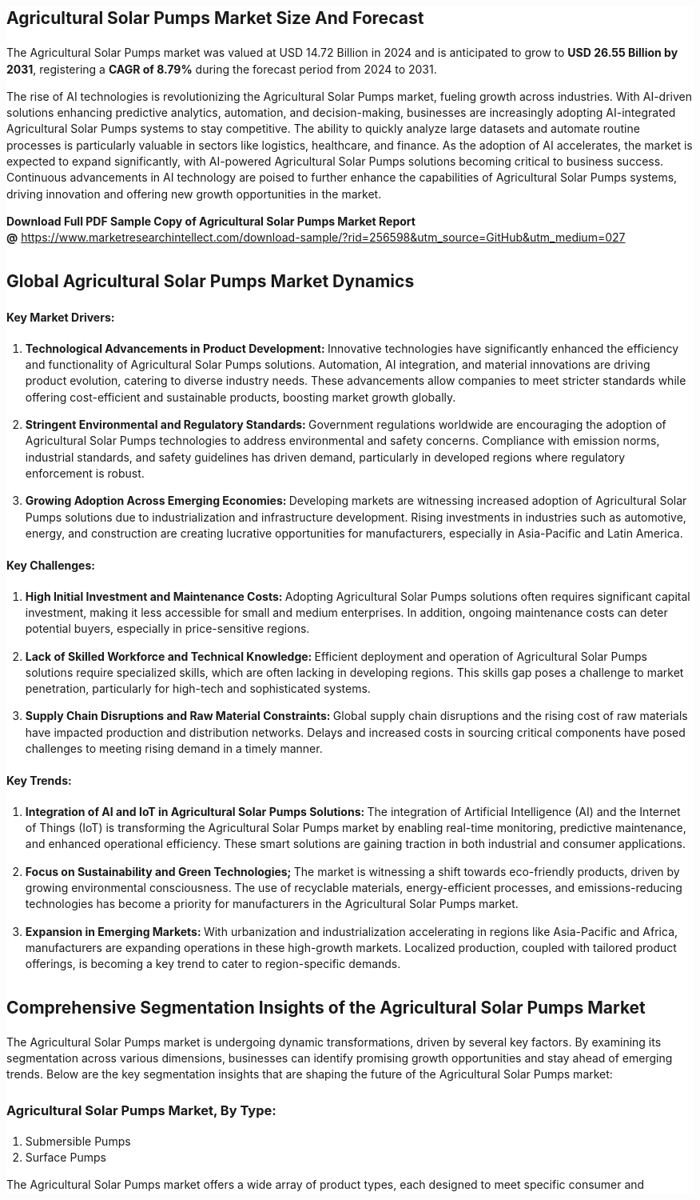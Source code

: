 <h2>Agricultural Solar Pumps Market Size And Forecast</h2><p>The Agricultural Solar Pumps market was valued at USD 14.72 Billion in 2024 and is anticipated to grow to <strong>USD 26.55 Billion by 2031</strong>, registering a <strong>CAGR of 8.79%</strong> during the forecast period from 2024 to 2031.</p><p>The rise of AI technologies is revolutionizing the Agricultural Solar Pumps market, fueling growth across industries. With AI-driven solutions enhancing predictive analytics, automation, and decision-making, businesses are increasingly adopting AI-integrated Agricultural Solar Pumps systems to stay competitive. The ability to quickly analyze large datasets and automate routine processes is particularly valuable in sectors like logistics, healthcare, and finance. As the adoption of AI accelerates, the market is expected to expand significantly, with AI-powered Agricultural Solar Pumps solutions becoming critical to business success. Continuous advancements in AI technology are poised to further enhance the capabilities of Agricultural Solar Pumps systems, driving innovation and offering new growth opportunities in the market.</p><p><strong>Download Full PDF Sample Copy of Agricultural Solar Pumps Market Report @</strong>&nbsp;<a href="https://www.marketresearchintellect.com/download-sample/?rid=256598&amp;utm_source=GitHub&amp;utm_medium=027">https://www.marketresearchintellect.com/download-sample/?rid=256598&amp;utm_source=GitHub&amp;utm_medium=027</a></p><h2>Global Agricultural Solar Pumps Market Dynamics</h2><h4><strong>Key Market Drivers:</strong></h4><ol><li><p><strong>Technological Advancements in Product Development:&nbsp;</strong>Innovative technologies have significantly enhanced the efficiency and functionality of Agricultural Solar Pumps solutions. Automation, AI integration, and material innovations are driving product evolution, catering to diverse industry needs. These advancements allow companies to meet stricter standards while offering cost-efficient and sustainable products, boosting market growth globally.</p></li><li><p><strong>Stringent Environmental and Regulatory Standards:&nbsp;</strong>Government regulations worldwide are encouraging the adoption of Agricultural Solar Pumps technologies to address environmental and safety concerns. Compliance with emission norms, industrial standards, and safety guidelines has driven demand, particularly in developed regions where regulatory enforcement is robust.</p></li><li><p><strong>Growing Adoption Across Emerging Economies:&nbsp;</strong>Developing markets are witnessing increased adoption of Agricultural Solar Pumps solutions due to industrialization and infrastructure development. Rising investments in industries such as automotive, energy, and construction are creating lucrative opportunities for manufacturers, especially in Asia-Pacific and Latin America.</p></li></ol><h4><strong>Key Challenges:</strong></h4><ol><li><p><strong>High Initial Investment and Maintenance Costs:&nbsp;</strong>Adopting Agricultural Solar Pumps solutions often requires significant capital investment, making it less accessible for small and medium enterprises. In addition, ongoing maintenance costs can deter potential buyers, especially in price-sensitive regions.</p></li><li><p><strong>Lack of Skilled Workforce and Technical Knowledge:&nbsp;</strong>Efficient deployment and operation of Agricultural Solar Pumps solutions require specialized skills, which are often lacking in developing regions. This skills gap poses a challenge to market penetration, particularly for high-tech and sophisticated systems.</p></li><li><p><strong>Supply Chain Disruptions and Raw Material Constraints:&nbsp;</strong>Global supply chain disruptions and the rising cost of raw materials have impacted production and distribution networks. Delays and increased costs in sourcing critical components have posed challenges to meeting rising demand in a timely manner.</p></li></ol><h4><strong>Key Trends:</strong></h4><ol><li><p><strong>Integration of AI and IoT in Agricultural Solar Pumps Solutions:&nbsp;</strong>The integration of Artificial Intelligence (AI) and the Internet of Things (IoT) is transforming the Agricultural Solar Pumps market by enabling real-time monitoring, predictive maintenance, and enhanced operational efficiency. These smart solutions are gaining traction in both industrial and consumer applications.</p></li><li><p><strong>Focus on Sustainability and Green Technologies;&nbsp;</strong>The market is witnessing a shift towards eco-friendly products, driven by growing environmental consciousness. The use of recyclable materials, energy-efficient processes, and emissions-reducing technologies has become a priority for manufacturers in the Agricultural Solar Pumps market.</p></li><li><p><strong>Expansion in Emerging Markets:&nbsp;</strong>With urbanization and industrialization accelerating in regions like Asia-Pacific and Africa, manufacturers are expanding operations in these high-growth markets. Localized production, coupled with tailored product offerings, is becoming a key trend to cater to region-specific demands.</p></li></ol><div class="article-main__content" data-test-id="publishing-text-block"><h2>Comprehensive Segmentation Insights of the Agricultural Solar Pumps Market</h2><p>The Agricultural Solar Pumps market is undergoing dynamic transformations, driven by several key factors. By examining its segmentation across various dimensions, businesses can identify promising growth opportunities and stay ahead of emerging trends. Below are the key segmentation insights that are shaping the future of the Agricultural Solar Pumps market:</p><h3><strong>Agricultural Solar Pumps Market, By Type:<br /></strong></h3><ol><li>Submersible Pumps<li> Surface Pumps</li></ol><p>The Agricultural Solar Pumps market offers a wide array of product types, each designed to meet specific consumer and